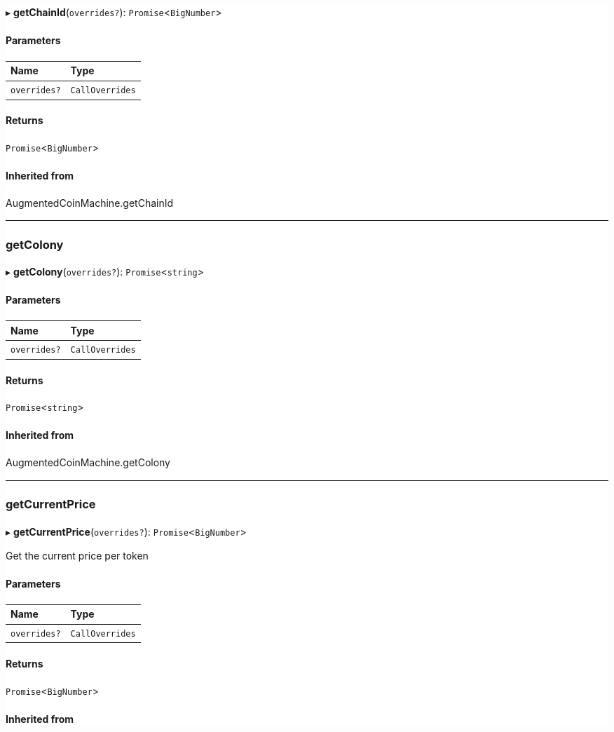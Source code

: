 ▸ **getChainId**(`overrides?`): `Promise`<`BigNumber`\>

#### Parameters

| Name | Type |
| :------ | :------ |
| `overrides?` | `CallOverrides` |

#### Returns

`Promise`<`BigNumber`\>

#### Inherited from

AugmentedCoinMachine.getChainId

___

### getColony

▸ **getColony**(`overrides?`): `Promise`<`string`\>

#### Parameters

| Name | Type |
| :------ | :------ |
| `overrides?` | `CallOverrides` |

#### Returns

`Promise`<`string`\>

#### Inherited from

AugmentedCoinMachine.getColony

___

### getCurrentPrice

▸ **getCurrentPrice**(`overrides?`): `Promise`<`BigNumber`\>

Get the current price per token

#### Parameters

| Name | Type |
| :------ | :------ |
| `overrides?` | `CallOverrides` |

#### Returns

`Promise`<`BigNumber`\>

#### Inherited from
